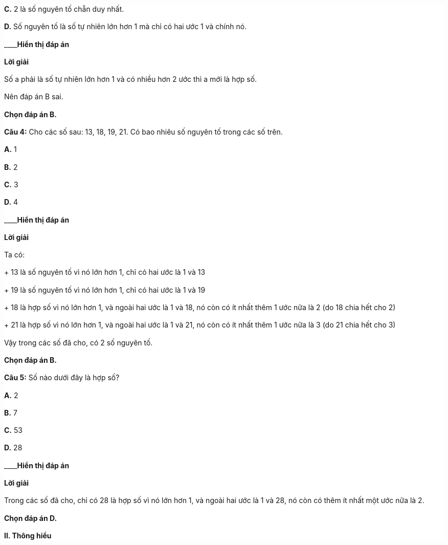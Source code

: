 **C.** 2 là số nguyên tố chẵn duy nhất.

**D.** Số nguyên tố là số tự nhiên lớn hơn 1 mà chỉ có hai ước 1 và chính nó.

____**Hiển thị đáp án**

**Lời giải**

Số a phải là số tự nhiên lớn hơn 1 và có nhiều hơn 2 ước thì a mới là hợp số.

Nên đáp án B sai.

**Chọn đáp án B.**

**Câu 4:** Cho các số sau: 13, 18, 19, 21. Có bao nhiêu số nguyên tố trong các số trên. 

**A.** 1

**B.** 2

**C.** 3

**D.** 4

____**Hiển thị đáp án**

**Lời giải**

Ta có:

\+ 13 là số nguyên tố vì nó lớn hơn 1, chỉ có hai ước là 1 và 13

\+ 19 là số nguyên tố vì nó lớn hơn 1, chỉ có hai ước là 1 và 19

\+ 18 là hợp số vì nó lớn hơn 1, và ngoài hai ước là 1 và 18, nó còn có ít nhất thêm 1 ước nữa là 2 (do 18 chia hết cho 2)

\+ 21 là hợp số vì nó lớn hơn 1, và ngoài hai ước là 1 và 21, nó còn có ít nhất thêm 1 ước nữa là 3 (do 21 chia hết cho 3)

Vậy trong các số đã cho, có 2 số nguyên tố. 

**Chọn đáp án B.**

**Câu 5:** Số nào dưới đây là hợp số?

**A.** 2 

**B.** 7

**C.** 53

**D.** 28

____**Hiển thị đáp án**

**Lời giải**

Trong các số đã cho, chỉ có 28 là hợp số vì nó lớn hơn 1, và ngoài hai ước là 1 và 28, nó còn có thêm ít nhất một ước nữa là 2. 

**Chọn đáp án D.**

**II. Thông hiểu**
